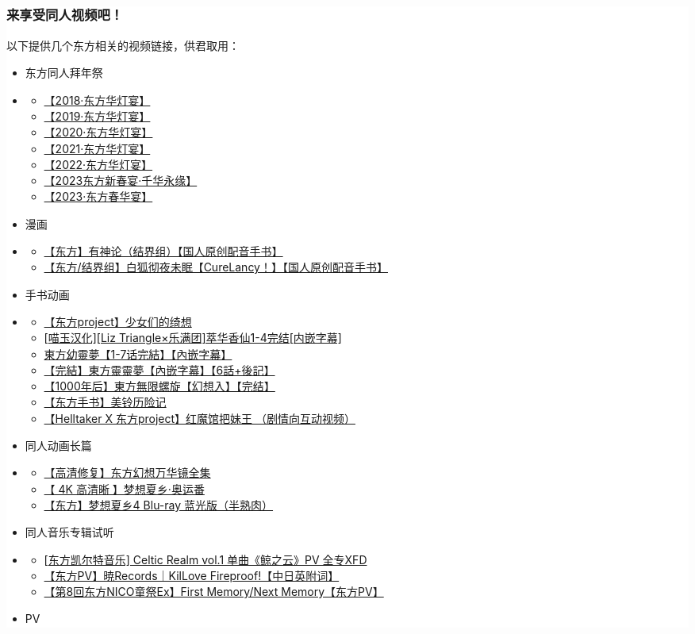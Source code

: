 ### 来享受同人视频吧！

以下提供几个东方相关的视频链接，供君取用：

- 东方同人拜年祭

- - [【2018·东方华灯宴】](https://link.zhihu.com/?target=https%3A//www.bilibili.com/video/BV1BW411j7yW/)
  - [【2019·东方华灯宴】](https://link.zhihu.com/?target=https%3A//www.bilibili.com/video/BV1yb411z7x8/)
  - [【2020·东方华灯宴】](https://link.zhihu.com/?target=https%3A//www.bilibili.com/video/BV1K7411C7wf/)
  - [【2021·东方华灯宴】](https://link.zhihu.com/?target=https%3A//www.bilibili.com/video/BV1Sy4y1Y773/)
  - [【2022·东方华灯宴】](https://link.zhihu.com/?target=https%3A//www.bilibili.com/video/BV16q4y1h7xX/)
  - [【2023东方新春宴·千华永缘】](https://link.zhihu.com/?target=https%3A//www.bilibili.com/video/BV1824y1r7mK/)
  - [【2023·东方春华宴】](https://link.zhihu.com/?target=https%3A//www.bilibili.com/video/BV1xD4y1N7u5)

- 漫画

- - [【东方】有神论（结界组）【国人原创配音手书】](https://link.zhihu.com/?target=https%3A//www.bilibili.com/video/BV1Ve411s79n)
  - [【东方/结界组】白狐彻夜未眠【CureLancy！】【国人原创配音手书】](https://link.zhihu.com/?target=https%3A//www.bilibili.com/video/BV1RZ4y1c7Ab)

- 手书动画

- - [【东方project】少女们的绮想](https://link.zhihu.com/?target=https%3A//www.bilibili.com/video/BV17W411h7dN)
  - [[喵玉汉化\][Liz Triangle×乐满团]萃华香仙1-4完结[内嵌字幕]](https://link.zhihu.com/?target=https%3A//www.bilibili.com/video/BV13W411v7f6/)
  - [東方幼靈夢【1-7话完結】【內嵌字幕】](https://link.zhihu.com/?target=https%3A//www.bilibili.com/video/BV1Wx411w7Q6/)
  - [【完結】東方靈靈夢【內嵌字幕】【6話+後記】](https://link.zhihu.com/?target=https%3A//www.bilibili.com/video/BV1px411K7Pd/)
  - [【1000年后】東方無限螺旋【幻想入】【完结】](https://link.zhihu.com/?target=https%3A//www.bilibili.com/video/BV17s411f7GF)
  - [【东方手书】美铃历险记](https://link.zhihu.com/?target=https%3A//www.bilibili.com/video/BV1Gp411R75n/)
  - [【Helltaker X 东方project】红魔馆把妹王 （剧情向互动视频）](https://link.zhihu.com/?target=https%3A//www.bilibili.com/video/BV12t4y1S7T7/)

- 同人动画长篇

- - [【高清修复】东方幻想万华镜全集](https://link.zhihu.com/?target=https%3A//www.bilibili.com/video/BV1jS4y1L7oW/)
  - [【 4K 高清晰 】梦想夏乡·奥运番](https://link.zhihu.com/?target=https%3A//www.bilibili.com/video/BV1Cv411B7go)
  - [【东方】梦想夏乡4 Blu-ray 蓝光版（半熟肉）](https://link.zhihu.com/?target=https%3A//www.bilibili.com/video/BV1KT4y1d7u1)

- 同人音乐专辑试听

- - [[东方凯尔特音乐\] Celtic Realm vol.1 单曲《鲸之云》PV 全专XFD](https://link.zhihu.com/?target=https%3A//www.bilibili.com/video/BV1XD4y1o7fr/)
  - [【东方PV】暁Records｜KilLove Fireproof!【中日英附词】](https://link.zhihu.com/?target=https%3A//www.bilibili.com/video/BV1js411Y7Z9/)
  - [【第8回东方NICO童祭Ex】First Memory/Next Memory【东方PV】](https://link.zhihu.com/?target=https%3A//www.bilibili.com/video/BV1xs411W78A)

- PV


[^1]: Wikipedia
[^2]: https://thwiki.cc/%E4%B8%9C%E6%96%B9Project(https://link.zhihu.com/?target=https%3A//thwiki.cc/%E4%B8%9C%E6%96%B9Project)
[^3]: https://zh.moegirl.org.cn/%E5%8E%A8(https://link.zhihu.com/?target=https%3A//zh.moegirl.org.cn/%E5%8E%A8)
[^4]: [越军梗 - 萌娘百科 万物皆可萌的百科全书](https://link.zhihu.com/?target=https%3A//zh.moegirl.org.cn/%E8%B6%8A%E5%86%9B%E6%A2%97%23%E5%9C%A8ACG%E9%A2%86%E5%9F%9F%E7%9A%84%E8%A1%8D%E7%94%9F%E5%BA%94%E7%94%A8)
[^5]: https://web.archive.org/web/20130424041751/http://www.guinnessworldrecords.com/records-8000/most-prolific-fan-made-shooter-series/(https://link.zhihu.com/?target=https%3A//web.archive.org/web/20130424041751/http%3A//www.guinnessworldrecords.com/records-8000/most-prolific-fan-made-shooter-series/)
[^6]: 东方Project使用规定(https://link.zhihu.com/?target=https%3A//www.bilibili.com/read/cv6364137)
[^7]: 東方シリーズの動作情報ページ70(https://link.zhihu.com/?target=http%3A//takker6.tada-katsu.com/t-070.html)